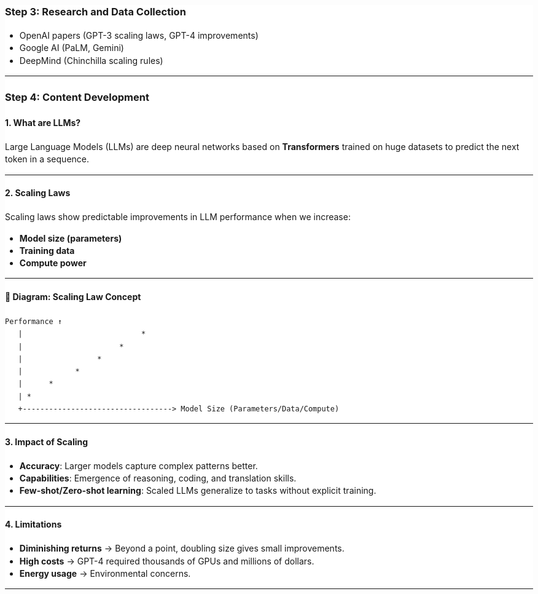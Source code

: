 
### **Step 3: Research and Data Collection**

* OpenAI papers (GPT-3 scaling laws, GPT-4 improvements)
* Google AI (PaLM, Gemini)
* DeepMind (Chinchilla scaling rules)

---

### **Step 4: Content Development**

#### **1. What are LLMs?**

Large Language Models (LLMs) are deep neural networks based on **Transformers** trained on huge datasets to predict the next token in a sequence.

---

#### **2. Scaling Laws**

Scaling laws show predictable improvements in LLM performance when we increase:

* **Model size (parameters)**
* **Training data**
* **Compute power**

---

#### **📌 Diagram: Scaling Law Concept**

```
Performance ↑
   |                           *
   |                      *
   |                 *
   |            *
   |      *
   | *
   +----------------------------------> Model Size (Parameters/Data/Compute)
```

---

#### **3. Impact of Scaling**

* **Accuracy**: Larger models capture complex patterns better.
* **Capabilities**: Emergence of reasoning, coding, and translation skills.
* **Few-shot/Zero-shot learning**: Scaled LLMs generalize to tasks without explicit training.

---

#### **4. Limitations**

* **Diminishing returns** → Beyond a point, doubling size gives small improvements.
* **High costs** → GPT-4 required thousands of GPUs and millions of dollars.
* **Energy usage** → Environmental concerns.

---
